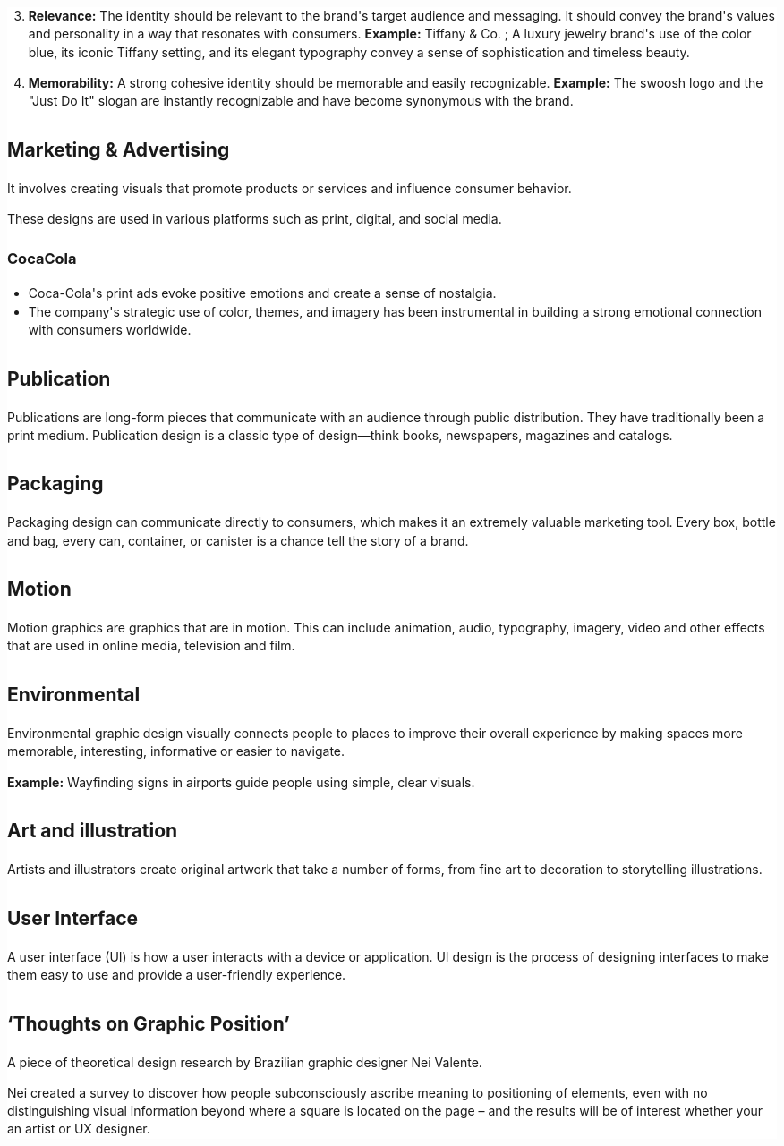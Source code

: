 3. **Relevance:** The identity should be relevant to the brand's target audience and messaging. It should convey the brand's values and personality in a way that resonates with consumers.
	**Example:** Tiffany & Co. ; A luxury jewelry brand's use of the color blue, its iconic Tiffany setting, and its elegant typography convey a sense of sophistication and timeless beauty.

4. **Memorability:** A strong cohesive identity should be memorable and easily recognizable.
	**Example:** The swoosh logo and the "Just Do It" slogan are instantly recognizable and have become synonymous with the brand.
## Marketing & Advertising
It involves creating visuals that promote products or services and influence consumer behavior.

These designs are used in various platforms such as print, digital, and social media.
### CocaCola
- Coca-Cola's print ads evoke positive emotions and create a sense of nostalgia.
- The company's strategic use of color, themes, and imagery has been instrumental in building a strong emotional connection with consumers worldwide.
## Publication
Publications are long-form pieces that communicate with an audience through public distribution. They have traditionally been a print medium. Publication design is a classic type of design—think books, newspapers, magazines and catalogs.
## Packaging
Packaging design can communicate directly to consumers, which makes it an extremely valuable marketing tool. Every box, bottle and bag, every can, container, or canister is a chance tell the story of a brand.
## Motion
Motion graphics are graphics that are in motion. This can include animation, audio, typography, imagery, video and other effects that are used in online media, television and film.
## Environmental
Environmental graphic design visually connects people to places to improve their overall experience by making spaces more memorable, interesting, informative or easier to navigate.

**Example:** Wayfinding signs in airports guide people using simple, clear visuals.
## Art and illustration
Artists and illustrators create original artwork that take a number of forms, from fine art to decoration to storytelling illustrations.
## User Interface
A user interface (UI) is how a user interacts with a device or application. UI design is the process of designing interfaces to make them easy to use and provide a user-friendly experience.
## ‘Thoughts on Graphic Position’
A piece of theoretical design research by Brazilian graphic designer Nei Valente.

Nei created a survey to discover how people subconsciously ascribe meaning to positioning of elements, even with no distinguishing visual information beyond where a square is located on the page – and the results will be of interest whether your an artist or UX designer.
